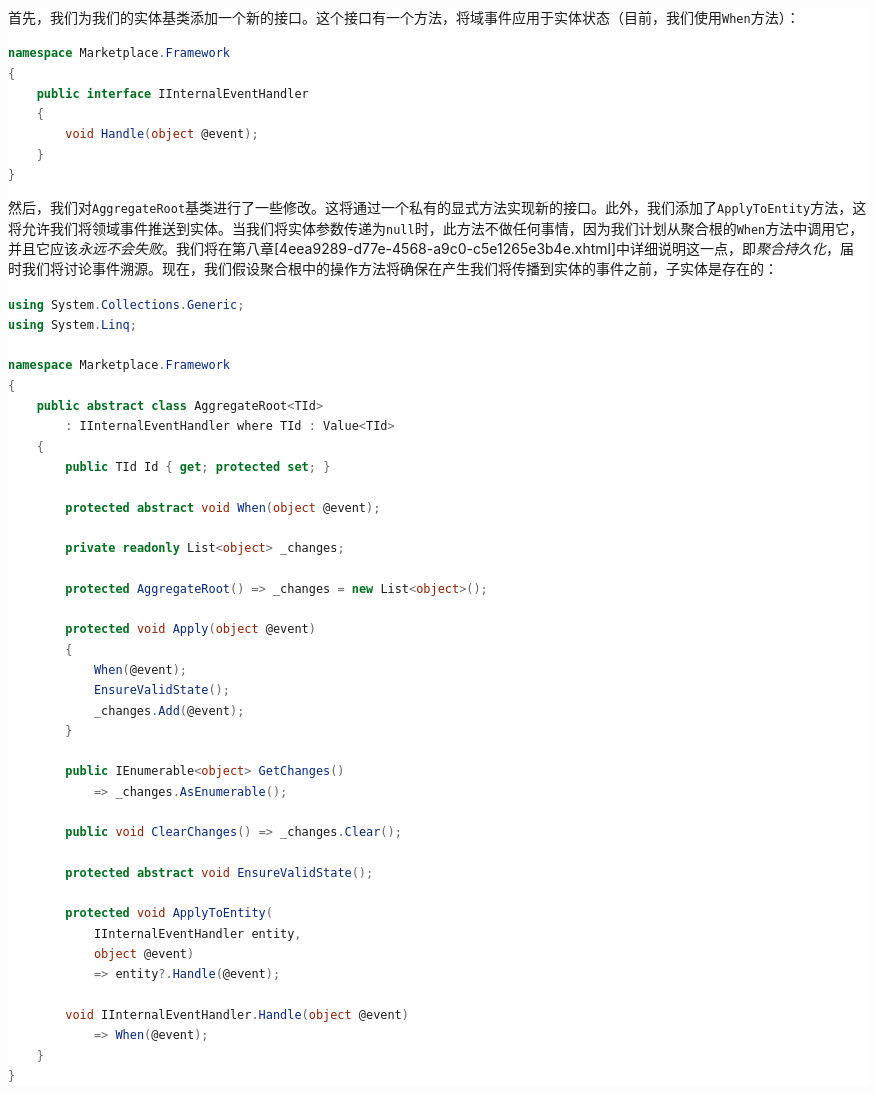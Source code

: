 首先，我们为我们的实体基类添加一个新的接口。这个接口有一个方法，将域事件应用于实体状态（目前，我们使用`When`方法）：

```cs
namespace Marketplace.Framework
{
    public interface IInternalEventHandler
    {
        void Handle(object @event);
    }
}
```

然后，我们对`AggregateRoot`基类进行了一些修改。这将通过一个私有的显式方法实现新的接口。此外，我们添加了`ApplyToEntity`方法，这将允许我们将领域事件推送到实体。当我们将实体参数传递为`null`时，此方法不做任何事情，因为我们计划从聚合根的`When`方法中调用它，并且它应该*永远不会失败*。我们将在第八章[4eea9289-d77e-4568-a9c0-c5e1265e3b4e.xhtml]中详细说明这一点，即*聚合持久化*，届时我们将讨论事件溯源。现在，我们假设聚合根中的操作方法将确保在产生我们将传播到实体的事件之前，子实体是存在的：

```cs
using System.Collections.Generic;
using System.Linq;

namespace Marketplace.Framework
{
    public abstract class AggregateRoot<TId> 
        : IInternalEventHandler where TId : Value<TId>
    {
        public TId Id { get; protected set; }

        protected abstract void When(object @event);

        private readonly List<object> _changes;

        protected AggregateRoot() => _changes = new List<object>();

        protected void Apply(object @event)
        {
            When(@event);
            EnsureValidState();
            _changes.Add(@event);
        }

        public IEnumerable<object> GetChanges() 
            => _changes.AsEnumerable();

        public void ClearChanges() => _changes.Clear();

        protected abstract void EnsureValidState();

        protected void ApplyToEntity(
            IInternalEventHandler entity, 
            object @event)
            => entity?.Handle(@event);

        void IInternalEventHandler.Handle(object @event) 
            => When(@event);
    }
}
```
